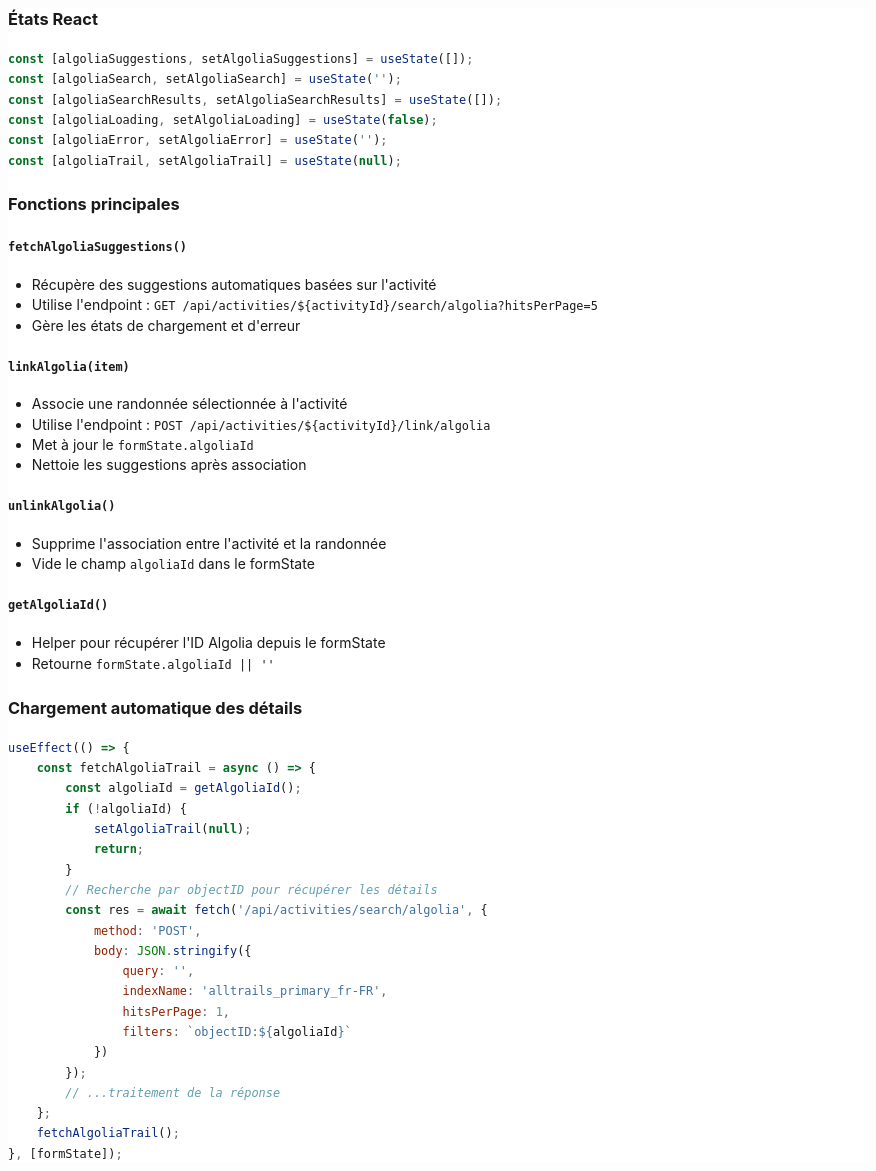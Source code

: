 ### États React
```javascript
const [algoliaSuggestions, setAlgoliaSuggestions] = useState([]);
const [algoliaSearch, setAlgoliaSearch] = useState('');
const [algoliaSearchResults, setAlgoliaSearchResults] = useState([]);
const [algoliaLoading, setAlgoliaLoading] = useState(false);
const [algoliaError, setAlgoliaError] = useState('');
const [algoliaTrail, setAlgoliaTrail] = useState(null);
```

### Fonctions principales

#### `fetchAlgoliaSuggestions()`
- Récupère des suggestions automatiques basées sur l'activité
- Utilise l'endpoint : `GET /api/activities/${activityId}/search/algolia?hitsPerPage=5`
- Gère les états de chargement et d'erreur

#### `linkAlgolia(item)`
- Associe une randonnée sélectionnée à l'activité
- Utilise l'endpoint : `POST /api/activities/${activityId}/link/algolia`
- Met à jour le `formState.algoliaId`
- Nettoie les suggestions après association

#### `unlinkAlgolia()`
- Supprime l'association entre l'activité et la randonnée
- Vide le champ `algoliaId` dans le formState

#### `getAlgoliaId()`
- Helper pour récupérer l'ID Algolia depuis le formState
- Retourne `formState.algoliaId || ''`

### Chargement automatique des détails
```javascript
useEffect(() => {
    const fetchAlgoliaTrail = async () => {
        const algoliaId = getAlgoliaId();
        if (!algoliaId) {
            setAlgoliaTrail(null);
            return;
        }
        // Recherche par objectID pour récupérer les détails
        const res = await fetch('/api/activities/search/algolia', {
            method: 'POST',
            body: JSON.stringify({ 
                query: '', 
                indexName: 'alltrails_primary_fr-FR', 
                hitsPerPage: 1, 
                filters: `objectID:${algoliaId}` 
            })
        });
        // ...traitement de la réponse
    };
    fetchAlgoliaTrail();
}, [formState]);
```
